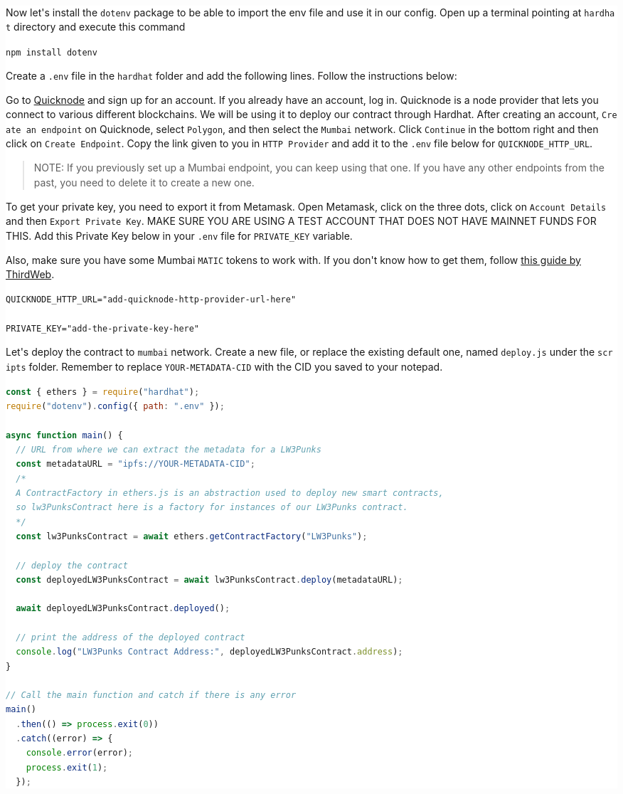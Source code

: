 Now let's install the `dotenv` package to be able to import the env file and use it in our config. Open up a terminal pointing at `hardhat` directory and execute this command

```bash
npm install dotenv
```

Create a `.env` file in the `hardhat` folder and add the following lines. Follow the instructions below:

Go to [Quicknode](https://www.quicknode.com/?utm_source=learnweb3&utm_campaign=generic&utm_content=sign-up&utm_medium=learnweb3) and sign up for an account. If you already have an account, log in. Quicknode is a node provider that lets you connect to various different blockchains. We will be using it to deploy our contract through Hardhat. After creating an account, `Create an endpoint` on Quicknode, select `Polygon`, and then select the `Mumbai` network. Click `Continue` in the bottom right and then click on `Create Endpoint`. Copy the link given to you in `HTTP Provider` and add it to the `.env` file below for `QUICKNODE_HTTP_URL`.

> NOTE: If you previously set up a Mumbai endpoint, you can keep using that one. If you have any other endpoints from the past, you need to delete it to create a new one.

To get your private key, you need to export it from Metamask. Open Metamask, click on the three dots, click on `Account Details` and then `Export Private Key`. MAKE SURE YOU ARE USING A TEST ACCOUNT THAT DOES NOT HAVE MAINNET FUNDS FOR THIS. Add this Private Key below in your `.env` file for `PRIVATE_KEY` variable.

Also, make sure you have some Mumbai `MATIC` tokens to work with. If you don't know how to get them, follow [this guide by ThirdWeb](https://portal.thirdweb.com/guides/get-matic-on-polygon-mumbai-testnet-faucet).

```
QUICKNODE_HTTP_URL="add-quicknode-http-provider-url-here"

PRIVATE_KEY="add-the-private-key-here"
```

Let's deploy the contract to `mumbai` network. Create a new file, or replace the existing default one, named `deploy.js` under the `scripts` folder. Remember to replace `YOUR-METADATA-CID` with the CID you saved to your notepad.

```javascript
const { ethers } = require("hardhat");
require("dotenv").config({ path: ".env" });

async function main() {
  // URL from where we can extract the metadata for a LW3Punks
  const metadataURL = "ipfs://YOUR-METADATA-CID";
  /*
  A ContractFactory in ethers.js is an abstraction used to deploy new smart contracts,
  so lw3PunksContract here is a factory for instances of our LW3Punks contract.
  */
  const lw3PunksContract = await ethers.getContractFactory("LW3Punks");

  // deploy the contract
  const deployedLW3PunksContract = await lw3PunksContract.deploy(metadataURL);

  await deployedLW3PunksContract.deployed();

  // print the address of the deployed contract
  console.log("LW3Punks Contract Address:", deployedLW3PunksContract.address);
}

// Call the main function and catch if there is any error
main()
  .then(() => process.exit(0))
  .catch((error) => {
    console.error(error);
    process.exit(1);
  });
```